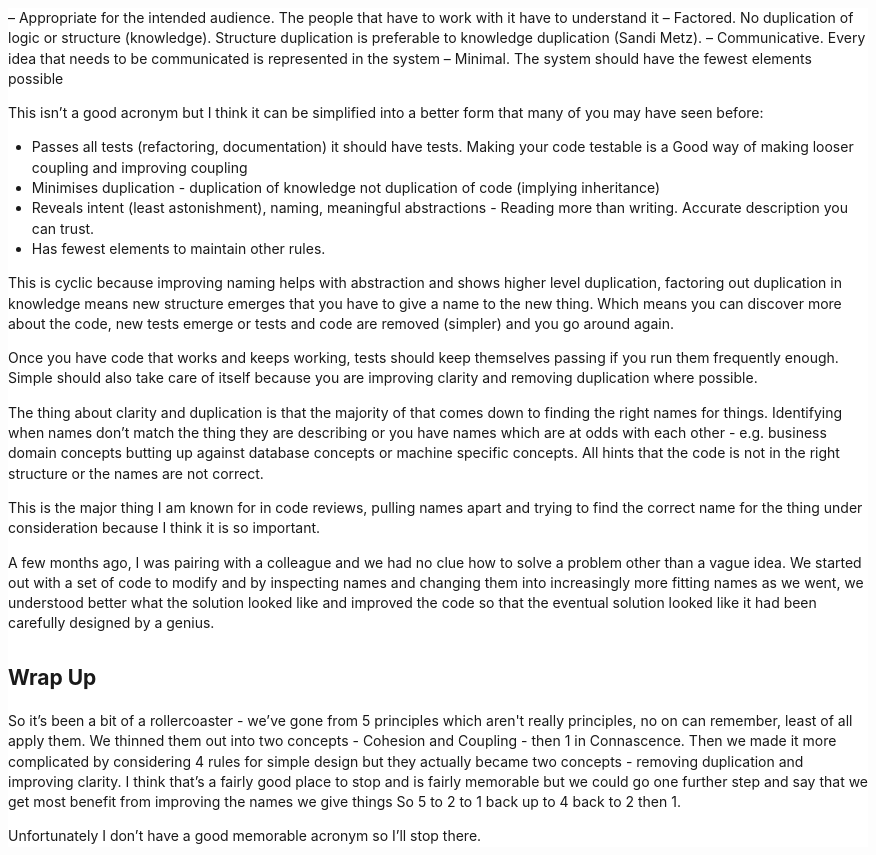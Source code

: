 – Appropriate for the intended audience. The people that have to work with it have to understand it
– Factored. No duplication of logic or structure (knowledge). Structure duplication is preferable to knowledge duplication (Sandi Metz).
– Communicative. Every idea that needs to be communicated is represented in
the system
– Minimal. The system should have the fewest elements possible

This isn’t a good acronym but I think it can be simplified into a better form that many of you may have seen before:


- Passes all tests (refactoring, documentation) it should have tests. Making your code testable is a Good way of making looser coupling and improving coupling
- Minimises duplication - duplication of knowledge not duplication of code (implying inheritance)
- Reveals intent (least astonishment), naming, meaningful abstractions - Reading more than writing. Accurate description you can trust.
- Has fewest elements to maintain other rules. 

This is cyclic because improving naming helps with abstraction and shows higher level duplication, factoring out duplication in knowledge means new structure emerges that you have to give a name to the new thing. Which means you can discover more about the code, new tests emerge or tests and code are removed (simpler) and you go around again. 

Once you have code that works and keeps working, tests should keep themselves passing if you run them frequently enough. Simple should also take care of itself because you are improving clarity and removing duplication where possible. 

The thing about clarity and duplication is that the majority of that comes down to finding the right names for things. Identifying when names don’t match the thing they are describing or you have names which are at odds with each other - e.g. business domain concepts butting up against database concepts or machine specific concepts. All hints that the code is not in the right structure or the names are not correct. 

This is the major thing I am known for in code reviews, pulling names apart and trying to find the correct name for the thing under consideration because I think it is so important. 

A few months ago, I was pairing with a colleague and we had no clue how to solve a problem other than a vague idea. We started out with a set of code to modify and by inspecting names and changing them into increasingly more fitting names as we went, we understood better what the solution looked like and improved the code so that the eventual solution looked like it had been carefully designed by a genius. 


## Wrap Up

So it’s been a bit of a rollercoaster - we’ve gone from 5 principles which aren't really principles, no on can remember, least of all apply them. We thinned them out into two concepts - Cohesion and Coupling - then 1 in Connascence. Then we made it more complicated by considering 4 rules for simple design but they actually became two concepts - removing duplication and improving clarity. I think that’s a fairly good place to stop and is fairly memorable but we could go one further step and say that we get most benefit from improving the names we give things So 5 to 2 to 1 back up to 4 back to 2 then 1.

Unfortunately I don’t have a good memorable acronym so I’ll stop there.
